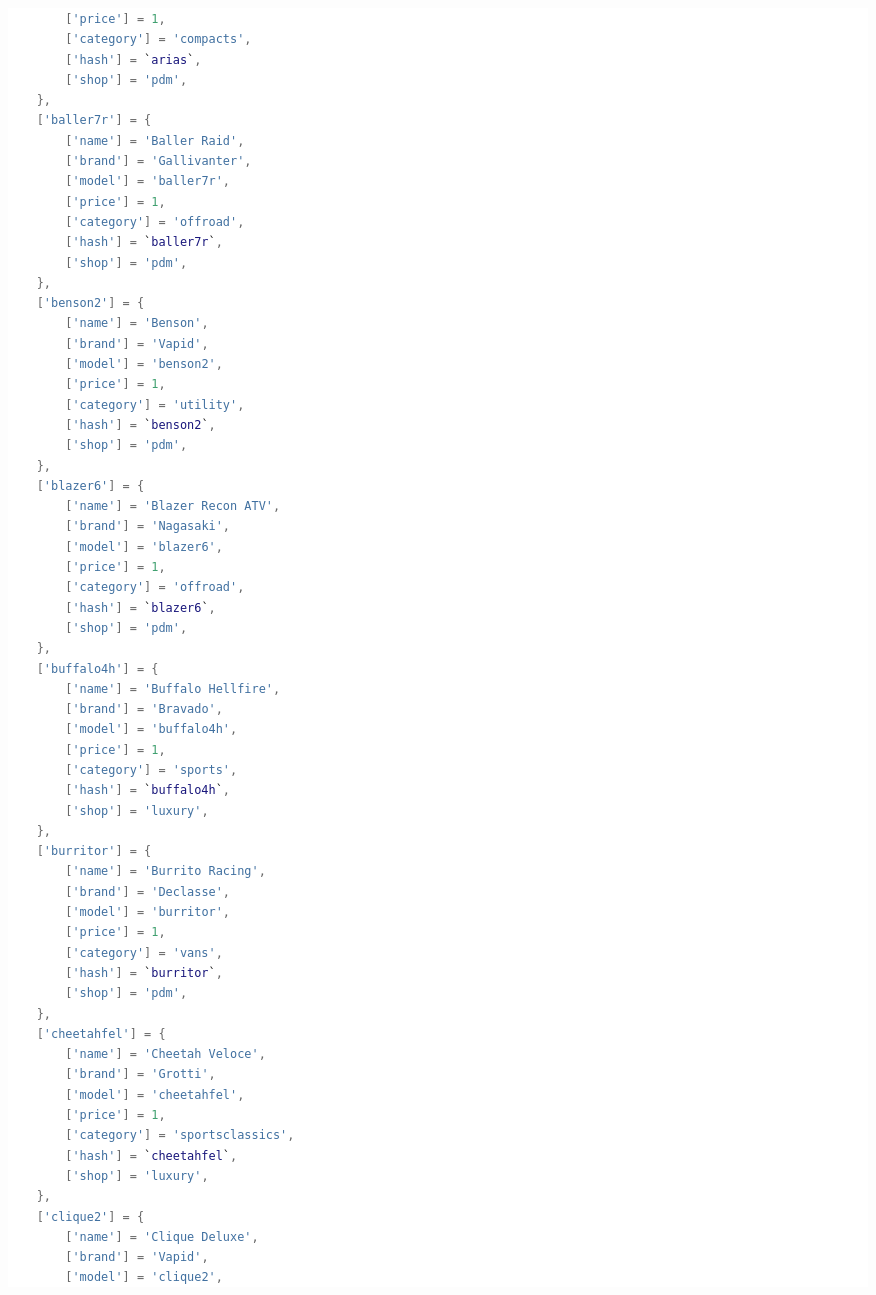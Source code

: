 ```lua
		['price'] = 1,
		['category'] = 'compacts',
		['hash'] = `arias`,
		['shop'] = 'pdm',
    },
    ['baller7r'] = {
		['name'] = 'Baller Raid',
		['brand'] = 'Gallivanter',
		['model'] = 'baller7r',
		['price'] = 1,
		['category'] = 'offroad',
		['hash'] = `baller7r`,
		['shop'] = 'pdm',
    },
    ['benson2'] = {
		['name'] = 'Benson',
		['brand'] = 'Vapid',
		['model'] = 'benson2',
		['price'] = 1,
		['category'] = 'utility',
		['hash'] = `benson2`,
		['shop'] = 'pdm',
    },
    ['blazer6'] = {
		['name'] = 'Blazer Recon ATV',
		['brand'] = 'Nagasaki',
		['model'] = 'blazer6',
		['price'] = 1,
		['category'] = 'offroad',
		['hash'] = `blazer6`,
		['shop'] = 'pdm',
    },
    ['buffalo4h'] = {
		['name'] = 'Buffalo Hellfire',
		['brand'] = 'Bravado',
		['model'] = 'buffalo4h',
		['price'] = 1,
		['category'] = 'sports',
		['hash'] = `buffalo4h`,
		['shop'] = 'luxury',
    },
    ['burritor'] = {
		['name'] = 'Burrito Racing',
		['brand'] = 'Declasse',
		['model'] = 'burritor',
		['price'] = 1,
		['category'] = 'vans',
		['hash'] = `burritor`,
		['shop'] = 'pdm',
    },
    ['cheetahfel'] = {
		['name'] = 'Cheetah Veloce',
		['brand'] = 'Grotti',
		['model'] = 'cheetahfel',
		['price'] = 1,
		['category'] = 'sportsclassics',
		['hash'] = `cheetahfel`,
		['shop'] = 'luxury',
    },
    ['clique2'] = {
		['name'] = 'Clique Deluxe',
		['brand'] = 'Vapid',
		['model'] = 'clique2',
```